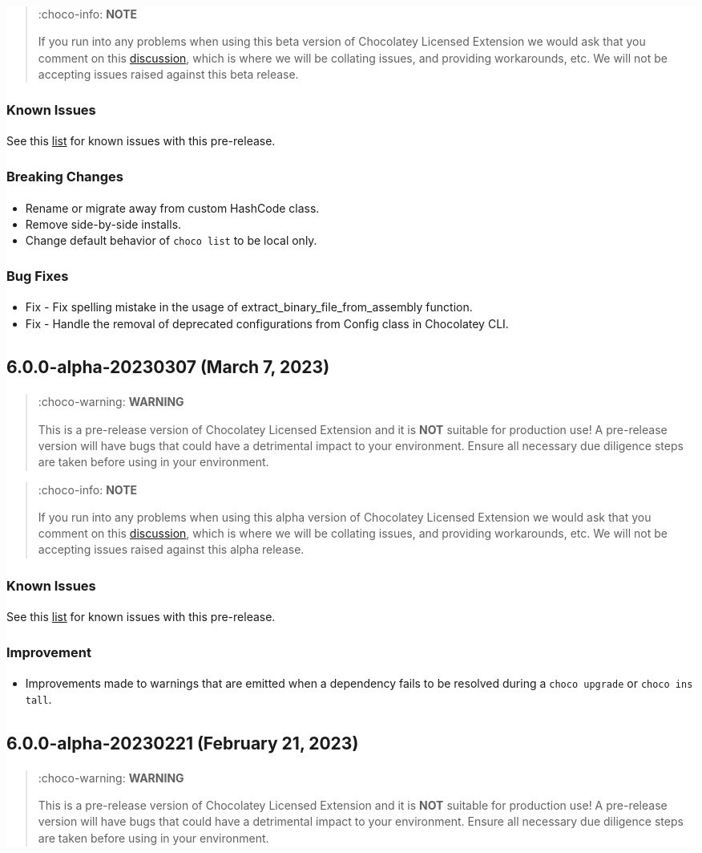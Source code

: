 > :choco-info: **NOTE**
>
> If you run into any problems when using this beta version of Chocolatey Licensed Extension we would ask that you comment on this [discussion](https://github.com/chocolatey/choco/discussions/2995), which is where we will be collating issues, and providing workarounds, etc.  We will not be accepting issues raised against this beta release.

### Known Issues

See this [list](https://github.com/chocolatey/choco/discussions/2995) for known issues with this pre-release.

### Breaking Changes

- Rename or migrate away from custom HashCode class.
- Remove side-by-side installs.
- Change default behavior of `choco list` to be local only.

### Bug Fixes

- Fix - Fix spelling mistake in the usage of extract_binary_file_from_assembly function.
- Fix - Handle the removal of deprecated configurations from Config class in Chocolatey CLI.


## 6.0.0-alpha-20230307 (March 7, 2023)

> :choco-warning: **WARNING**
>
> This is a pre-release version of Chocolatey Licensed Extension and it is **NOT** suitable for production use! A pre-release version will have bugs that could have a detrimental impact to your environment. Ensure all necessary due diligence steps are taken before using in your environment.

> :choco-info: **NOTE**
>
> If you run into any problems when using this alpha version of Chocolatey Licensed Extension we would ask that you comment on this [discussion](https://github.com/chocolatey/choco/discussions/2995), which is where we will be collating issues, and providing workarounds, etc.  We will not be accepting issues raised against this alpha release.

### Known Issues

See this [list](https://github.com/chocolatey/choco/discussions/2995) for known issues with this pre-release.

### Improvement

- Improvements made to warnings that are emitted when a dependency fails to be resolved during a `choco upgrade` or `choco install`.


## 6.0.0-alpha-20230221 (February 21, 2023)

> :choco-warning: **WARNING**
>
> This is a pre-release version of Chocolatey Licensed Extension and it is **NOT** suitable for production use! A pre-release version will have bugs that could have a detrimental impact to your environment. Ensure all necessary due diligence steps are taken before using in your environment.

